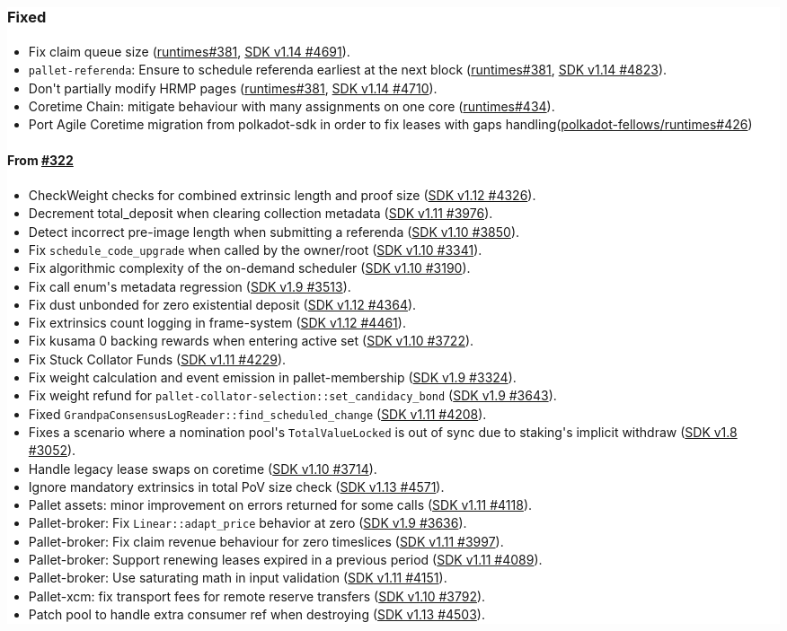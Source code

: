 ### Fixed

- Fix claim queue size ([runtimes#381](https://github.com/polkadot-fellows/runtimes/pull/381), [SDK v1.14 #4691](https://github.com/paritytech/polkadot-sdk/pull/4691)).
- `pallet-referenda`: Ensure to schedule referenda earliest at the next block ([runtimes#381](https://github.com/polkadot-fellows/runtimes/pull/381), [SDK v1.14 #4823](https://github.com/paritytech/polkadot-sdk/pull/4823)).
- Don't partially modify HRMP pages ([runtimes#381](https://github.com/polkadot-fellows/runtimes/pull/381), [SDK v1.14 #4710](https://github.com/paritytech/polkadot-sdk/pull/4710)).
- Coretime Chain: mitigate behaviour with many assignments on one core ([runtimes#434](https://github.com/polkadot-fellows/runtimes/pull/434)).
- Port Agile Coretime migration from polkadot-sdk in order to fix leases with gaps handling([polkadot-fellows/runtimes#426](https://github.com/polkadot-fellows/runtimes/pull/426))

#### From [#322](https://github.com/polkadot-fellows/runtimes/pull/322)

- CheckWeight checks for combined extrinsic length and proof size ([SDK v1.12 #4326](https://github.com/paritytech/polkadot-sdk/pull/4326)).
- Decrement total_deposit when clearing collection metadata ([SDK v1.11 #3976](https://github.com/paritytech/polkadot-sdk/pull/3976)).
- Detect incorrect pre-image length when submitting a referenda ([SDK v1.10 #3850](https://github.com/paritytech/polkadot-sdk/pull/3850)).
- Fix `schedule_code_upgrade` when called by the owner/root ([SDK v1.10 #3341](https://github.com/paritytech/polkadot-sdk/pull/3341)).
- Fix algorithmic complexity of the on-demand scheduler ([SDK v1.10 #3190](https://github.com/paritytech/polkadot-sdk/pull/3190)).
- Fix call enum's metadata regression ([SDK v1.9 #3513](https://github.com/paritytech/polkadot-sdk/pull/3513)).
- Fix dust unbonded for zero existential deposit ([SDK v1.12 #4364](https://github.com/paritytech/polkadot-sdk/pull/4364)).
- Fix extrinsics count logging in frame-system ([SDK v1.12 #4461](https://github.com/paritytech/polkadot-sdk/pull/4461)).
- Fix kusama 0 backing rewards when entering active set ([SDK v1.10 #3722](https://github.com/paritytech/polkadot-sdk/pull/3722)).
- Fix Stuck Collator Funds ([SDK v1.11 #4229](https://github.com/paritytech/polkadot-sdk/pull/4229)).
- Fix weight calculation and event emission in pallet-membership ([SDK v1.9 #3324](https://github.com/paritytech/polkadot-sdk/pull/3324)).
- Fix weight refund for `pallet-collator-selection::set_candidacy_bond` ([SDK v1.9 #3643](https://github.com/paritytech/polkadot-sdk/pull/3643)).
- Fixed `GrandpaConsensusLogReader::find_scheduled_change` ([SDK v1.11 #4208](https://github.com/paritytech/polkadot-sdk/pull/4208)).
- Fixes a scenario where a nomination pool's `TotalValueLocked` is out of sync due to staking's implicit withdraw ([SDK v1.8 #3052](https://github.com/paritytech/polkadot-sdk/pull/3052)).
- Handle legacy lease swaps on coretime ([SDK v1.10 #3714](https://github.com/paritytech/polkadot-sdk/pull/3714)).
- Ignore mandatory extrinsics in total PoV size check ([SDK v1.13 #4571](https://github.com/paritytech/polkadot-sdk/pull/4571)).
- Pallet assets: minor improvement on errors returned for some calls ([SDK v1.11 #4118](https://github.com/paritytech/polkadot-sdk/pull/4118)).
- Pallet-broker: Fix `Linear::adapt_price` behavior at zero ([SDK v1.9 #3636](https://github.com/paritytech/polkadot-sdk/pull/3636)).
- Pallet-broker: Fix claim revenue behaviour for zero timeslices ([SDK v1.11 #3997](https://github.com/paritytech/polkadot-sdk/pull/3997)).
- Pallet-broker: Support renewing leases expired in a previous period ([SDK v1.11 #4089](https://github.com/paritytech/polkadot-sdk/pull/4089)).
- Pallet-broker: Use saturating math in input validation ([SDK v1.11 #4151](https://github.com/paritytech/polkadot-sdk/pull/4151)).
- Pallet-xcm: fix transport fees for remote reserve transfers ([SDK v1.10 #3792](https://github.com/paritytech/polkadot-sdk/pull/3792)).
- Patch pool to handle extra consumer ref when destroying ([SDK v1.13 #4503](https://github.com/paritytech/polkadot-sdk/pull/4503)).